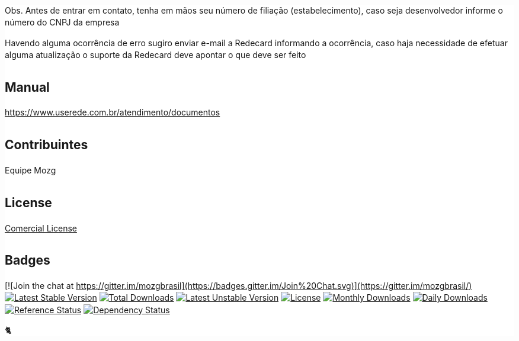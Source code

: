 Obs. Antes de entrar em contato, tenha em mãos seu número de filiação (estabelecimento), caso seja desenvolvedor informe o número do CNPJ da empresa

Havendo alguma ocorrência de erro sugiro enviar e-mail a Redecard informando a ocorrência, caso haja necessidade de efetuar alguma atualização o suporte da Redecard deve apontar o que deve ser feito

## Manual

https://www.userede.com.br/atendimento/documentos

## Contribuintes

Equipe Mozg

## License

[Comercial License](LICENSE.txt)

## Badges

[![Join the chat at https://gitter.im/mozgbrasil](https://badges.gitter.im/Join%20Chat.svg)](https://gitter.im/mozgbrasil/)
[![Latest Stable Version](https://poser.pugx.org/mozgbrasil/magento-redecard-php_54/v/stable)](https://packagist.org/packages/mozgbrasil/magento-redecard-php_54)
[![Total Downloads](https://poser.pugx.org/mozgbrasil/magento-redecard-php_54/downloads)](https://packagist.org/packages/mozgbrasil/magento-redecard-php_54)
[![Latest Unstable Version](https://poser.pugx.org/mozgbrasil/magento-redecard-php_54/v/unstable)](https://packagist.org/packages/mozgbrasil/magento-redecard-php_54)
[![License](https://poser.pugx.org/mozgbrasil/magento-redecard-php_54/license)](https://packagist.org/packages/mozgbrasil/magento-redecard-php_54)
[![Monthly Downloads](https://poser.pugx.org/mozgbrasil/magento-redecard-php_54/d/monthly)](https://packagist.org/packages/mozgbrasil/magento-redecard-php_54)
[![Daily Downloads](https://poser.pugx.org/mozgbrasil/magento-redecard-php_54/d/daily)](https://packagist.org/packages/mozgbrasil/magento-redecard-php_54)
[![Reference Status](https://www.versioneye.com/php/mozgbrasil:magento-redecard-php_54/reference_badge.svg?style=flat-square)](https://www.versioneye.com/php/mozgbrasil:magento-redecard-php_54/references)
[![Dependency Status](https://www.versioneye.com/php/mozgbrasil:magento-redecard-php_54/1.0.0/badge?style=flat-square)](https://www.versioneye.com/php/mozgbrasil:magento-redecard-php_54/1.0.0)

:cat2:
